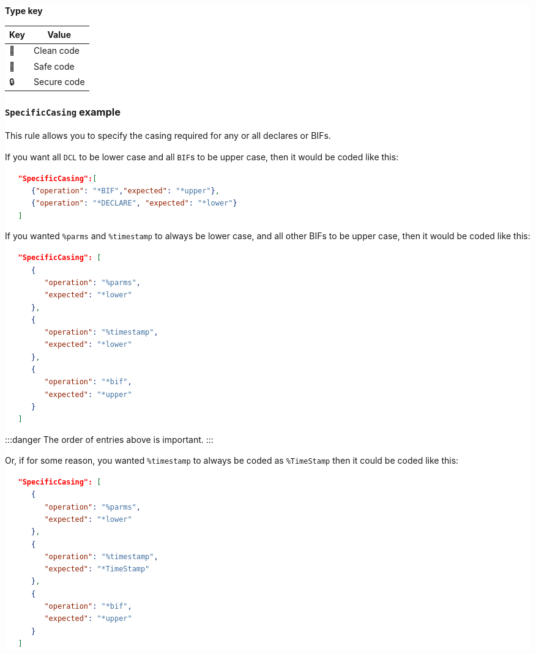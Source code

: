 **Type key**

| Key | Value |
|---|---|
| 🌟 | Clean code |
| 🤔 | Safe code |
| 🔒 | Secure code |

### `SpecificCasing` example

This rule allows you to specify the casing required for any or all declares or BIFs.

If you want all `DCL` to be lower case and all `BIF`s to be upper case, then it would be coded like this:

```json
   "SpecificCasing":[
      {"operation": "*BIF","expected": "*upper"},
      {"operation": "*DECLARE", "expected": "*lower"}
   ]
```

If you wanted `%parms` and `%timestamp` to always be lower case, and all other BIFs to be upper case, then it would be coded like this:

```json
   "SpecificCasing": [
      {
         "operation": "%parms",
         "expected": "*lower"
      },
      {
         "operation": "%timestamp",
         "expected": "*lower"
      },
      {
         "operation": "*bif",
         "expected": "*upper"
      }
   ]
```

:::danger
   The order of entries above is important.
:::

Or, if for some reason, you wanted `%timestamp` to always be coded as `%TimeStamp` then it could be coded like this:

```json
   "SpecificCasing": [
      {
         "operation": "%parms",
         "expected": "*lower"
      },
      {
         "operation": "%timestamp",
         "expected": "*TimeStamp"
      },
      {
         "operation": "*bif",
         "expected": "*upper"
      }
   ]
```